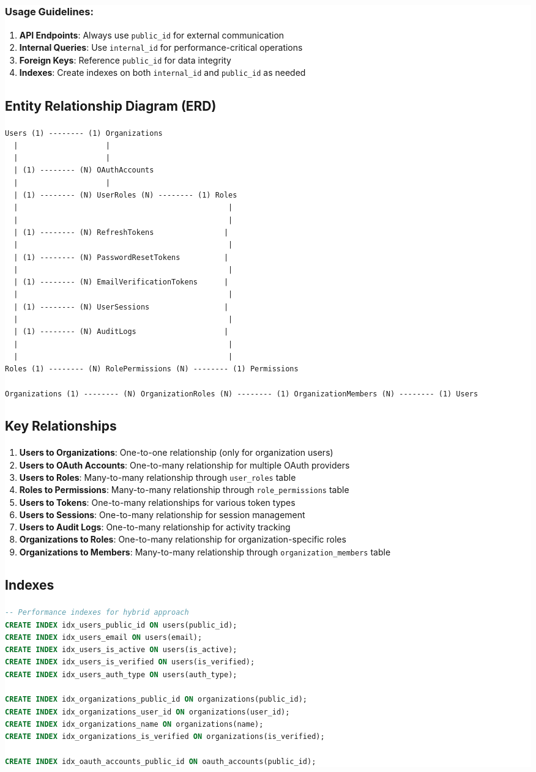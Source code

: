 ### Usage Guidelines:

1. **API Endpoints**: Always use `public_id` for external communication
2. **Internal Queries**: Use `internal_id` for performance-critical operations
3. **Foreign Keys**: Reference `public_id` for data integrity
4. **Indexes**: Create indexes on both `internal_id` and `public_id` as needed

## Entity Relationship Diagram (ERD)

```
Users (1) -------- (1) Organizations
  |                    |
  |                    |
  | (1) -------- (N) OAuthAccounts
  |                    |
  | (1) -------- (N) UserRoles (N) -------- (1) Roles
  |                                                |
  |                                                |
  | (1) -------- (N) RefreshTokens                |
  |                                                |
  | (1) -------- (N) PasswordResetTokens          |
  |                                                |
  | (1) -------- (N) EmailVerificationTokens      |
  |                                                |
  | (1) -------- (N) UserSessions                 |
  |                                                |
  | (1) -------- (N) AuditLogs                    |
  |                                                |
  |                                                |
Roles (1) -------- (N) RolePermissions (N) -------- (1) Permissions

Organizations (1) -------- (N) OrganizationRoles (N) -------- (1) OrganizationMembers (N) -------- (1) Users
```

## Key Relationships

1. **Users to Organizations**: One-to-one relationship (only for organization users)
2. **Users to OAuth Accounts**: One-to-many relationship for multiple OAuth providers
3. **Users to Roles**: Many-to-many relationship through `user_roles` table
4. **Roles to Permissions**: Many-to-many relationship through `role_permissions` table
5. **Users to Tokens**: One-to-many relationships for various token types
6. **Users to Sessions**: One-to-many relationship for session management
7. **Users to Audit Logs**: One-to-many relationship for activity tracking
8. **Organizations to Roles**: One-to-many relationship for organization-specific roles
9. **Organizations to Members**: Many-to-many relationship through `organization_members` table

## Indexes

```sql
-- Performance indexes for hybrid approach
CREATE INDEX idx_users_public_id ON users(public_id);
CREATE INDEX idx_users_email ON users(email);
CREATE INDEX idx_users_is_active ON users(is_active);
CREATE INDEX idx_users_is_verified ON users(is_verified);
CREATE INDEX idx_users_auth_type ON users(auth_type);

CREATE INDEX idx_organizations_public_id ON organizations(public_id);
CREATE INDEX idx_organizations_user_id ON organizations(user_id);
CREATE INDEX idx_organizations_name ON organizations(name);
CREATE INDEX idx_organizations_is_verified ON organizations(is_verified);

CREATE INDEX idx_oauth_accounts_public_id ON oauth_accounts(public_id);
```